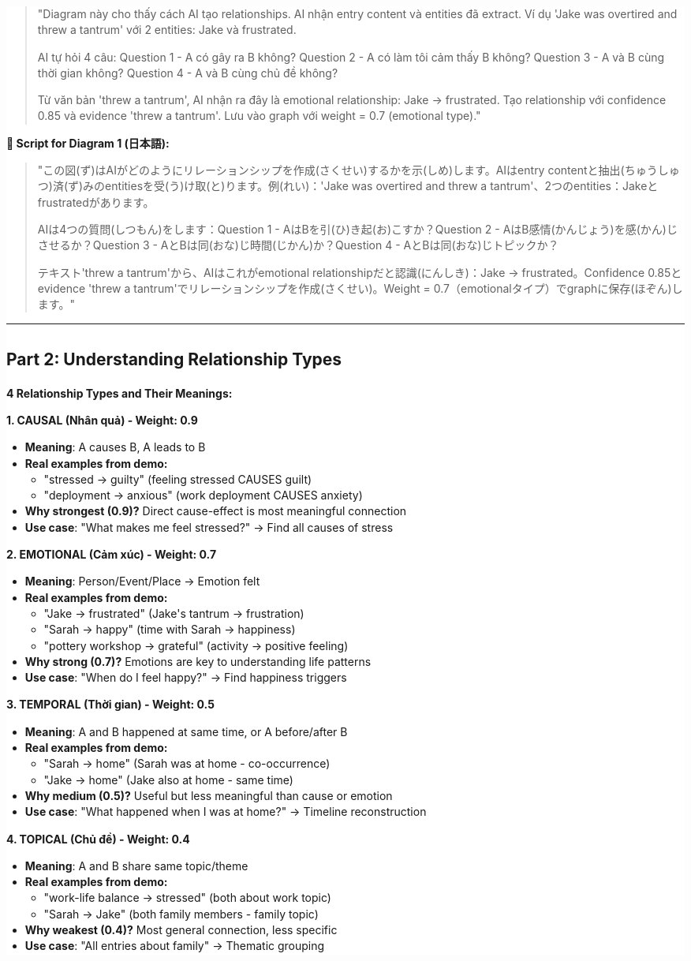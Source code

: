 > "Diagram này cho thấy cách AI tạo relationships. AI nhận entry content và entities đã extract. Ví dụ 'Jake was overtired and threw a tantrum' với 2 entities: Jake và frustrated.
>
> AI tự hỏi 4 câu: Question 1 - A có gây ra B không? Question 2 - A có làm tôi cảm thấy B không? Question 3 - A và B cùng thời gian không? Question 4 - A và B cùng chủ đề không?
>
> Từ văn bản 'threw a tantrum', AI nhận ra đây là emotional relationship: Jake → frustrated. Tạo relationship với confidence 0.85 và evidence 'threw a tantrum'. Lưu vào graph với weight = 0.7 (emotional type)."

**🎤 Script for Diagram 1 (日本語):**

> "この図(ず)はAIがどのようにリレーションシップを作成(さくせい)するかを示(しめ)します。AIはentry contentと抽出(ちゅうしゅつ)済(ず)みのentitiesを受(う)け取(と)ります。例(れい)：'Jake was overtired and threw a tantrum'、2つのentities：Jakeとfrustratedがあります。
>
> AIは4つの質問(しつもん)をします：Question 1 - AはBを引(ひ)き起(お)こすか？Question 2 - AはB感情(かんじょう)を感(かん)じさせるか？Question 3 - AとBは同(おな)じ時間(じかん)か？Question 4 - AとBは同(おな)じトピックか？
>
> テキスト'threw a tantrum'から、AIはこれがemotional relationshipだと認識(にんしき)：Jake → frustrated。Confidence 0.85とevidence 'threw a tantrum'でリレーションシップを作成(さくせい)。Weight = 0.7（emotionalタイプ）でgraphに保存(ほぞん)します。"

---

## Part 2: Understanding Relationship Types

**4 Relationship Types and Their Meanings:**

**1. CAUSAL (Nhân quả) - Weight: 0.9**
- **Meaning**: A causes B, A leads to B
- **Real examples from demo:**
  - "stressed → guilty" (feeling stressed CAUSES guilt)
  - "deployment → anxious" (work deployment CAUSES anxiety)
- **Why strongest (0.9)?** Direct cause-effect is most meaningful connection
- **Use case**: "What makes me feel stressed?" → Find all causes of stress

**2. EMOTIONAL (Cảm xúc) - Weight: 0.7**
- **Meaning**: Person/Event/Place → Emotion felt
- **Real examples from demo:**
  - "Jake → frustrated" (Jake's tantrum → frustration)
  - "Sarah → happy" (time with Sarah → happiness)
  - "pottery workshop → grateful" (activity → positive feeling)
- **Why strong (0.7)?** Emotions are key to understanding life patterns
- **Use case**: "When do I feel happy?" → Find happiness triggers

**3. TEMPORAL (Thời gian) - Weight: 0.5**
- **Meaning**: A and B happened at same time, or A before/after B
- **Real examples from demo:**
  - "Sarah → home" (Sarah was at home - co-occurrence)
  - "Jake → home" (Jake also at home - same time)
- **Why medium (0.5)?** Useful but less meaningful than cause or emotion
- **Use case**: "What happened when I was at home?" → Timeline reconstruction

**4. TOPICAL (Chủ đề) - Weight: 0.4**
- **Meaning**: A and B share same topic/theme
- **Real examples from demo:**
  - "work-life balance → stressed" (both about work topic)
  - "Sarah → Jake" (both family members - family topic)
- **Why weakest (0.4)?** Most general connection, less specific
- **Use case**: "All entries about family" → Thematic grouping
